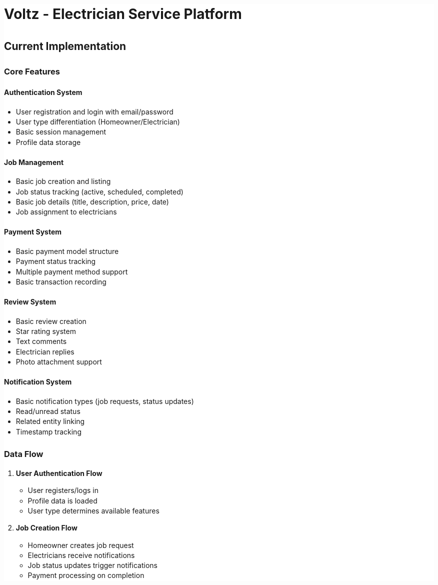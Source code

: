 # Voltz - Electrician Service Platform

## Current Implementation

### Core Features

#### Authentication System
- User registration and login with email/password
- User type differentiation (Homeowner/Electrician)
- Basic session management
- Profile data storage

#### Job Management
- Basic job creation and listing
- Job status tracking (active, scheduled, completed)
- Basic job details (title, description, price, date)
- Job assignment to electricians

#### Payment System
- Basic payment model structure
- Payment status tracking
- Multiple payment method support
- Basic transaction recording

#### Review System
- Basic review creation
- Star rating system
- Text comments
- Electrician replies
- Photo attachment support

#### Notification System
- Basic notification types (job requests, status updates)
- Read/unread status
- Related entity linking
- Timestamp tracking

### Data Flow

1. **User Authentication Flow**
   - User registers/logs in
   - Profile data is loaded
   - User type determines available features

2. **Job Creation Flow**
   - Homeowner creates job request
   - Electricians receive notifications
   - Job status updates trigger notifications
   - Payment processing on completion
